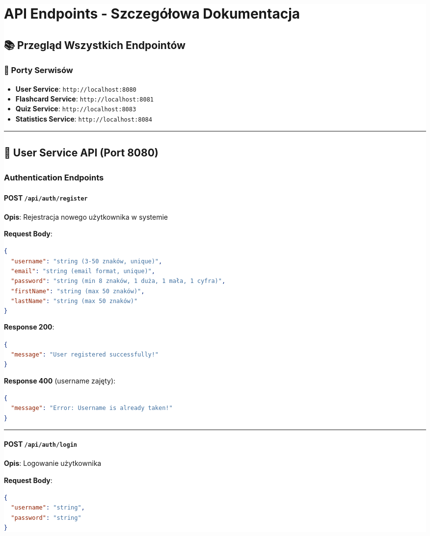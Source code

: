 # API Endpoints - Szczegółowa Dokumentacja

## 📚 Przegląd Wszystkich Endpointów

### 🔗 Porty Serwisów
- **User Service**: `http://localhost:8080`
- **Flashcard Service**: `http://localhost:8081` 
- **Quiz Service**: `http://localhost:8083`
- **Statistics Service**: `http://localhost:8084`

---

## 🔐 User Service API (Port 8080)

### Authentication Endpoints

#### POST `/api/auth/register`
**Opis**: Rejestracja nowego użytkownika w systemie

**Request Body**:
```json
{
  "username": "string (3-50 znaków, unique)",
  "email": "string (email format, unique)",
  "password": "string (min 8 znaków, 1 duża, 1 mała, 1 cyfra)",
  "firstName": "string (max 50 znaków)",
  "lastName": "string (max 50 znaków)"
}
```

**Response 200**:
```json
{
  "message": "User registered successfully!"
}
```

**Response 400** (username zajęty):
```json
{
  "message": "Error: Username is already taken!"
}
```

---

#### POST `/api/auth/login`
**Opis**: Logowanie użytkownika

**Request Body**:
```json
{
  "username": "string",
  "password": "string"
}
```
